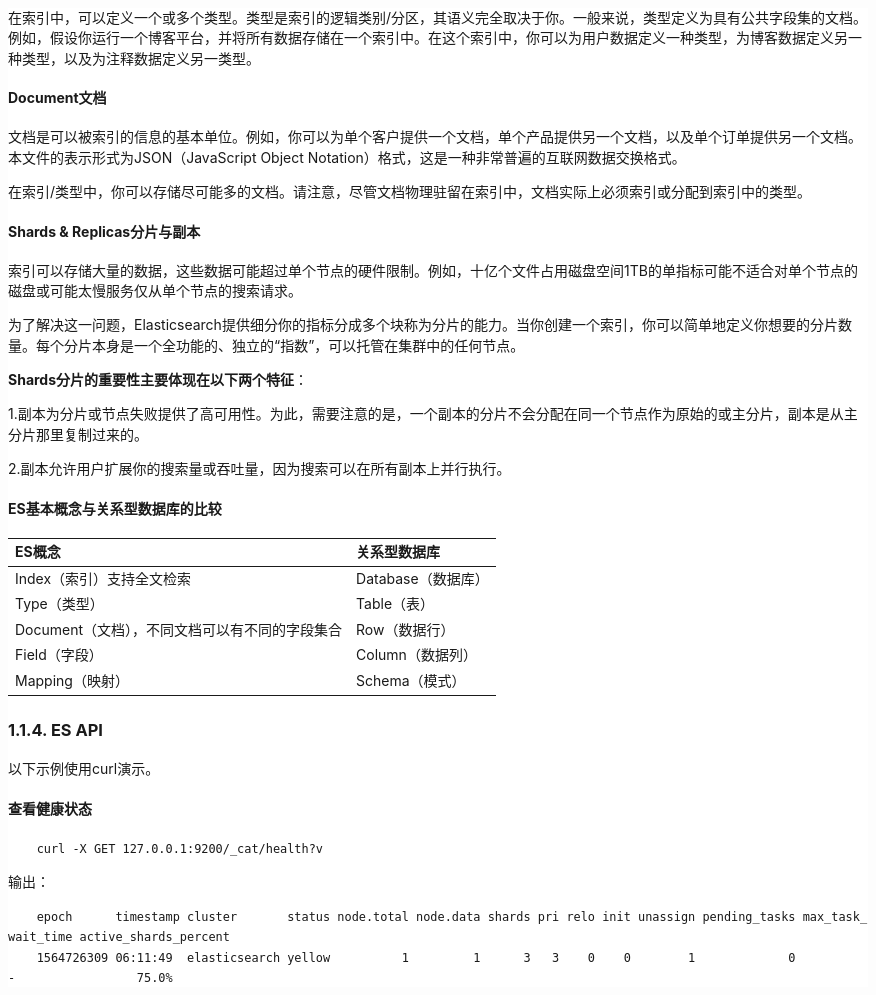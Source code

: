 在索引中，可以定义一个或多个类型。类型是索引的逻辑类别/分区，其语义完全取决于你。一般来说，类型定义为具有公共字段集的文档。例如，假设你运行一个博客平台，并将所有数据存储在一个索引中。在这个索引中，你可以为用户数据定义一种类型，为博客数据定义另一种类型，以及为注释数据定义另一类型。

#### Document文档 <a id="document&#x6587;&#x6863;"></a>

文档是可以被索引的信息的基本单位。例如，你可以为单个客户提供一个文档，单个产品提供另一个文档，以及单个订单提供另一个文档。本文件的表示形式为JSON（JavaScript Object Notation）格式，这是一种非常普遍的互联网数据交换格式。

在索引/类型中，你可以存储尽可能多的文档。请注意，尽管文档物理驻留在索引中，文档实际上必须索引或分配到索引中的类型。

#### Shards & Replicas分片与副本 <a id="shards--replicas&#x5206;&#x7247;&#x4E0E;&#x526F;&#x672C;"></a>

索引可以存储大量的数据，这些数据可能超过单个节点的硬件限制。例如，十亿个文件占用磁盘空间1TB的单指标可能不适合对单个节点的磁盘或可能太慢服务仅从单个节点的搜索请求。

为了解决这一问题，Elasticsearch提供细分你的指标分成多个块称为分片的能力。当你创建一个索引，你可以简单地定义你想要的分片数量。每个分片本身是一个全功能的、独立的“指数”，可以托管在集群中的任何节点。

**Shards分片的重要性主要体现在以下两个特征**：

1.副本为分片或节点失败提供了高可用性。为此，需要注意的是，一个副本的分片不会分配在同一个节点作为原始的或主分片，副本是从主分片那里复制过来的。

2.副本允许用户扩展你的搜索量或吞吐量，因为搜索可以在所有副本上并行执行。

#### ES基本概念与关系型数据库的比较 <a id="es&#x57FA;&#x672C;&#x6982;&#x5FF5;&#x4E0E;&#x5173;&#x7CFB;&#x578B;&#x6570;&#x636E;&#x5E93;&#x7684;&#x6BD4;&#x8F83;"></a>

| ES概念 | 关系型数据库 |
| :--- | :--- |
| Index（索引）支持全文检索 | Database（数据库） |
| Type（类型） | Table（表） |
| Document（文档），不同文档可以有不同的字段集合 | Row（数据行） |
| Field（字段） | Column（数据列） |
| Mapping（映射） | Schema（模式） |

### 1.1.4. ES API <a id="es-api"></a>

以下示例使用curl演示。

#### 查看健康状态 <a id="&#x67E5;&#x770B;&#x5065;&#x5EB7;&#x72B6;&#x6001;"></a>

```text
    curl -X GET 127.0.0.1:9200/_cat/health?v
```

输出：

```text
    epoch      timestamp cluster       status node.total node.data shards pri relo init unassign pending_tasks max_task_wait_time active_shards_percent
    1564726309 06:11:49  elasticsearch yellow          1         1      3   3    0    0        1             0                  -                 75.0%
```

